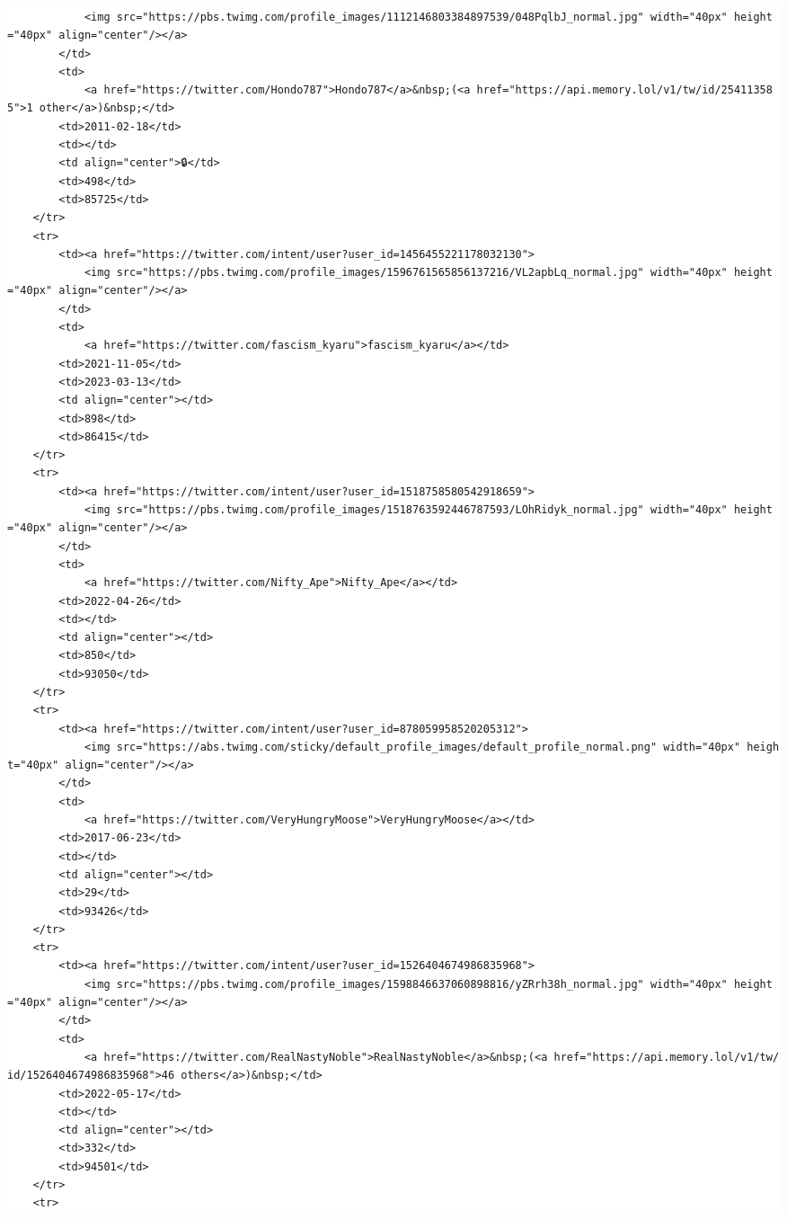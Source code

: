                 <img src="https://pbs.twimg.com/profile_images/1112146803384897539/048PqlbJ_normal.jpg" width="40px" height="40px" align="center"/></a>
            </td>
            <td>
                <a href="https://twitter.com/Hondo787">Hondo787</a>&nbsp;(<a href="https://api.memory.lol/v1/tw/id/254113585">1 other</a>)&nbsp;</td>
            <td>2011-02-18</td>
            <td></td>
            <td align="center">🔒</td>
            <td>498</td>
            <td>85725</td>
        </tr>
        <tr>
            <td><a href="https://twitter.com/intent/user?user_id=1456455221178032130">
                <img src="https://pbs.twimg.com/profile_images/1596761565856137216/VL2apbLq_normal.jpg" width="40px" height="40px" align="center"/></a>
            </td>
            <td>
                <a href="https://twitter.com/fascism_kyaru">fascism_kyaru</a></td>
            <td>2021-11-05</td>
            <td>2023-03-13</td>
            <td align="center"></td>
            <td>898</td>
            <td>86415</td>
        </tr>
        <tr>
            <td><a href="https://twitter.com/intent/user?user_id=1518758580542918659">
                <img src="https://pbs.twimg.com/profile_images/1518763592446787593/LOhRidyk_normal.jpg" width="40px" height="40px" align="center"/></a>
            </td>
            <td>
                <a href="https://twitter.com/Nifty_Ape">Nifty_Ape</a></td>
            <td>2022-04-26</td>
            <td></td>
            <td align="center"></td>
            <td>850</td>
            <td>93050</td>
        </tr>
        <tr>
            <td><a href="https://twitter.com/intent/user?user_id=878059958520205312">
                <img src="https://abs.twimg.com/sticky/default_profile_images/default_profile_normal.png" width="40px" height="40px" align="center"/></a>
            </td>
            <td>
                <a href="https://twitter.com/VeryHungryMoose">VeryHungryMoose</a></td>
            <td>2017-06-23</td>
            <td></td>
            <td align="center"></td>
            <td>29</td>
            <td>93426</td>
        </tr>
        <tr>
            <td><a href="https://twitter.com/intent/user?user_id=1526404674986835968">
                <img src="https://pbs.twimg.com/profile_images/1598846637060898816/yZRrh38h_normal.jpg" width="40px" height="40px" align="center"/></a>
            </td>
            <td>
                <a href="https://twitter.com/RealNastyNoble">RealNastyNoble</a>&nbsp;(<a href="https://api.memory.lol/v1/tw/id/1526404674986835968">46 others</a>)&nbsp;</td>
            <td>2022-05-17</td>
            <td></td>
            <td align="center"></td>
            <td>332</td>
            <td>94501</td>
        </tr>
        <tr>